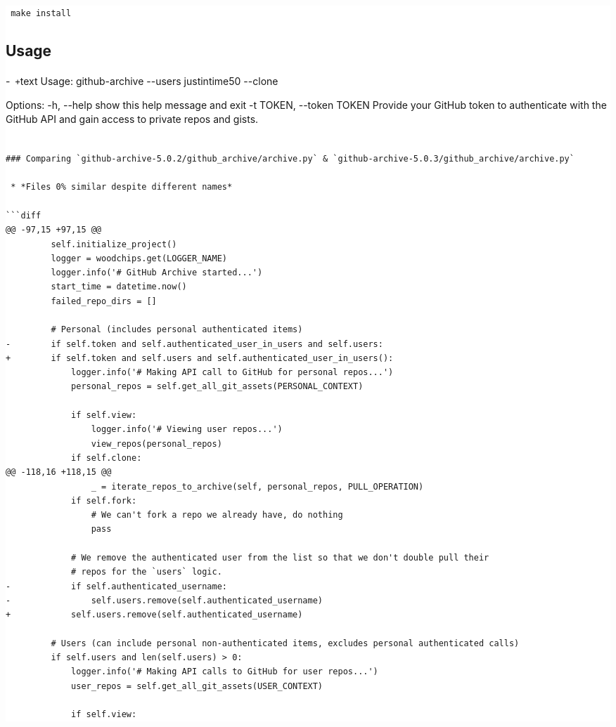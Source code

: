 ```
 make install
 ```
 
 ## Usage
 
-```
+```text
 Usage:
     github-archive --users justintime50 --clone
 
 Options:
     -h, --help            show this help message and exit
     -t TOKEN, --token TOKEN
                             Provide your GitHub token to authenticate with the GitHub API and gain access to private repos and gists.
```

### Comparing `github-archive-5.0.2/github_archive/archive.py` & `github-archive-5.0.3/github_archive/archive.py`

 * *Files 0% similar despite different names*

```diff
@@ -97,15 +97,15 @@
         self.initialize_project()
         logger = woodchips.get(LOGGER_NAME)
         logger.info('# GitHub Archive started...')
         start_time = datetime.now()
         failed_repo_dirs = []
 
         # Personal (includes personal authenticated items)
-        if self.token and self.authenticated_user_in_users and self.users:
+        if self.token and self.users and self.authenticated_user_in_users():
             logger.info('# Making API call to GitHub for personal repos...')
             personal_repos = self.get_all_git_assets(PERSONAL_CONTEXT)
 
             if self.view:
                 logger.info('# Viewing user repos...')
                 view_repos(personal_repos)
             if self.clone:
@@ -118,16 +118,15 @@
                 _ = iterate_repos_to_archive(self, personal_repos, PULL_OPERATION)
             if self.fork:
                 # We can't fork a repo we already have, do nothing
                 pass
 
             # We remove the authenticated user from the list so that we don't double pull their
             # repos for the `users` logic.
-            if self.authenticated_username:
-                self.users.remove(self.authenticated_username)
+            self.users.remove(self.authenticated_username)
 
         # Users (can include personal non-authenticated items, excludes personal authenticated calls)
         if self.users and len(self.users) > 0:
             logger.info('# Making API calls to GitHub for user repos...')
             user_repos = self.get_all_git_assets(USER_CONTEXT)
 
             if self.view:
```
